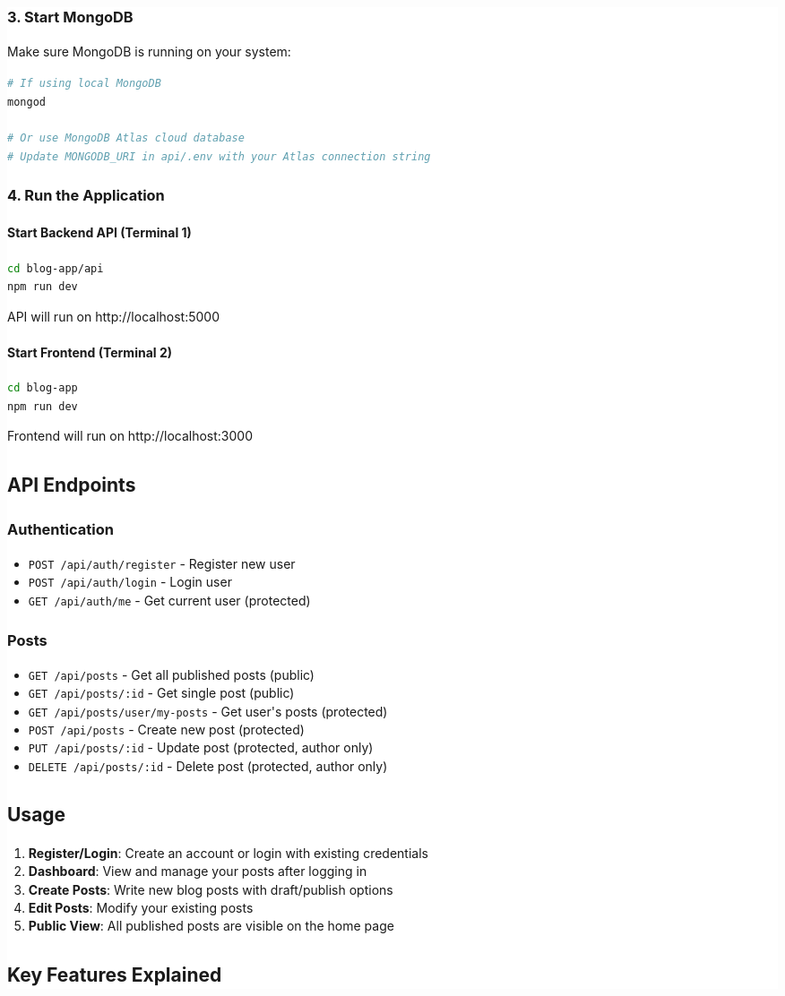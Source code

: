 ### 3. Start MongoDB
Make sure MongoDB is running on your system:
```bash
# If using local MongoDB
mongod

# Or use MongoDB Atlas cloud database
# Update MONGODB_URI in api/.env with your Atlas connection string
```

### 4. Run the Application

#### Start Backend API (Terminal 1)
```bash
cd blog-app/api
npm run dev
```
API will run on http://localhost:5000

#### Start Frontend (Terminal 2)
```bash
cd blog-app
npm run dev
```
Frontend will run on http://localhost:3000

## API Endpoints

### Authentication
- `POST /api/auth/register` - Register new user
- `POST /api/auth/login` - Login user
- `GET /api/auth/me` - Get current user (protected)

### Posts
- `GET /api/posts` - Get all published posts (public)
- `GET /api/posts/:id` - Get single post (public)
- `GET /api/posts/user/my-posts` - Get user's posts (protected)
- `POST /api/posts` - Create new post (protected)
- `PUT /api/posts/:id` - Update post (protected, author only)
- `DELETE /api/posts/:id` - Delete post (protected, author only)

## Usage

1. **Register/Login**: Create an account or login with existing credentials
2. **Dashboard**: View and manage your posts after logging in
3. **Create Posts**: Write new blog posts with draft/publish options
4. **Edit Posts**: Modify your existing posts
5. **Public View**: All published posts are visible on the home page

## Key Features Explained
